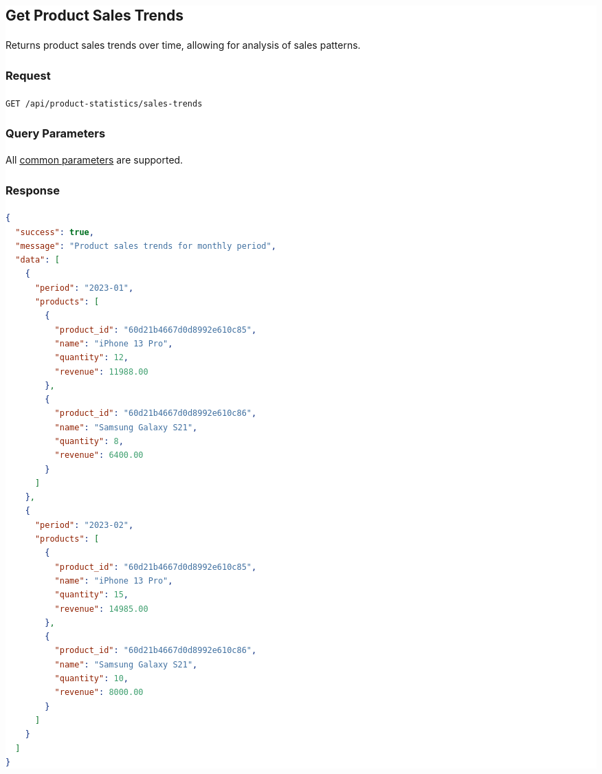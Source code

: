 
## Get Product Sales Trends

Returns product sales trends over time, allowing for analysis of sales patterns.

### Request

```
GET /api/product-statistics/sales-trends
```

### Query Parameters

All [common parameters](#common-parameters) are supported.

### Response

```json
{
  "success": true,
  "message": "Product sales trends for monthly period",
  "data": [
    {
      "period": "2023-01",
      "products": [
        {
          "product_id": "60d21b4667d0d8992e610c85",
          "name": "iPhone 13 Pro",
          "quantity": 12,
          "revenue": 11988.00
        },
        {
          "product_id": "60d21b4667d0d8992e610c86",
          "name": "Samsung Galaxy S21",
          "quantity": 8,
          "revenue": 6400.00
        }
      ]
    },
    {
      "period": "2023-02",
      "products": [
        {
          "product_id": "60d21b4667d0d8992e610c85",
          "name": "iPhone 13 Pro",
          "quantity": 15,
          "revenue": 14985.00
        },
        {
          "product_id": "60d21b4667d0d8992e610c86",
          "name": "Samsung Galaxy S21",
          "quantity": 10,
          "revenue": 8000.00
        }
      ]
    }
  ]
}
```
